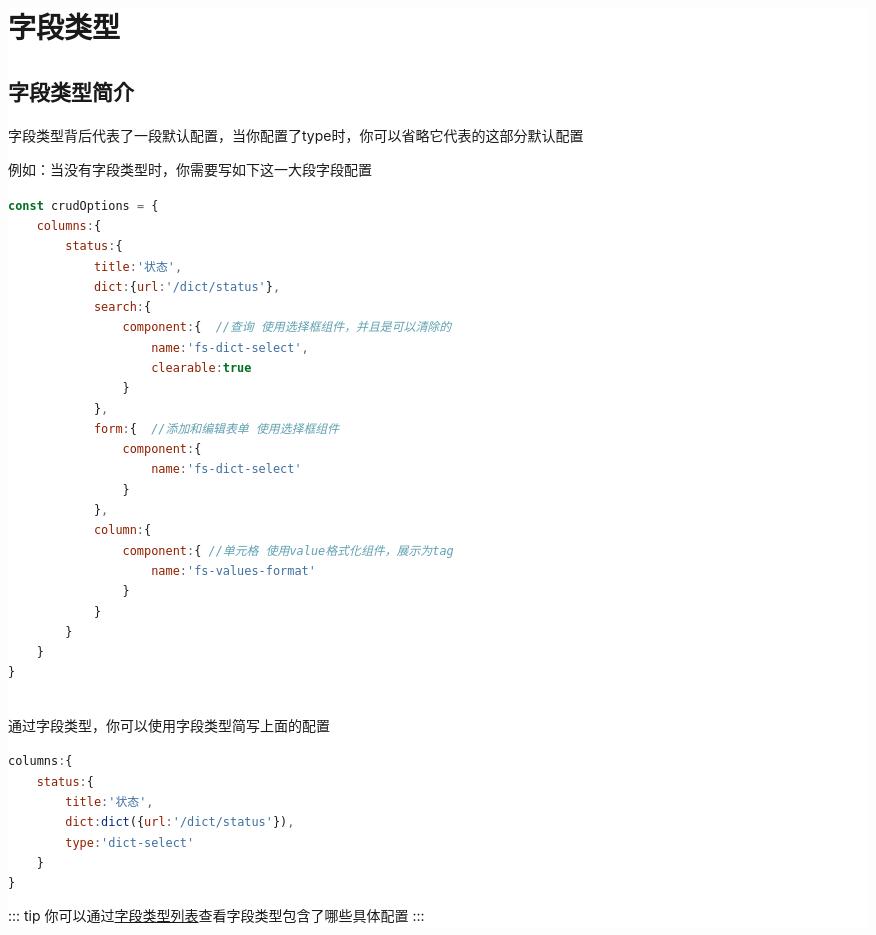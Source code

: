 
# 字段类型

## 字段类型简介
字段类型背后代表了一段默认配置，当你配置了type时，你可以省略它代表的这部分默认配置    

例如：当没有字段类型时，你需要写如下这一大段字段配置
```js
const crudOptions = {
    columns:{
        status:{
            title:'状态',
            dict:{url:'/dict/status'},
            search:{
                component:{  //查询 使用选择框组件，并且是可以清除的
                    name:'fs-dict-select',
                    clearable:true
                }
            },
            form:{  //添加和编辑表单 使用选择框组件
                component:{
                    name:'fs-dict-select'
                }
            },
            column:{
                component:{ //单元格 使用value格式化组件，展示为tag
                    name:'fs-values-format'
                }
            }
        }
    }   
}
    

```

通过字段类型，你可以使用字段类型简写上面的配置
```js
columns:{
    status:{
        title:'状态',
        dict:dict({url:'/dict/status'}),
        type:'dict-select'
    }
}
```


::: tip
你可以通过[字段类型列表](/api/types.md)查看字段类型包含了哪些具体配置
:::
